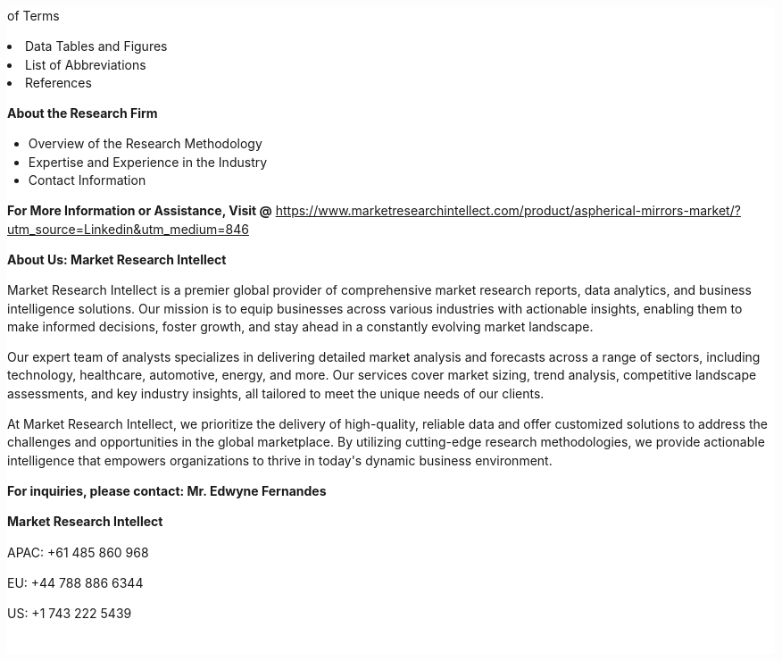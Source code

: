 of Terms</li><li>Data Tables and Figures</li><li>List of Abbreviations</li><li>References</li></ul><p><strong>About the Research Firm</strong></p><ul><li>Overview of the Research Methodology</li><li>Expertise and Experience in the Industry</li><li>Contact Information</li></ul></div><div class="article-main__content" data-test-id="publishing-text-block"><p><span class="font-[700]"><strong>For More Information or Assistance, Visit @</strong>&nbsp;<a href="https://www.marketresearchintellect.com/product/aspherical-mirrors-market/?utm_source=Linkedin&utm_medium=846">https://www.marketresearchintellect.com/product/aspherical-mirrors-market/?utm_source=Linkedin&utm_medium=846</a></span></p><p><strong>About Us: Market Research Intellect</strong></p><p>Market Research Intellect is a premier global provider of comprehensive market research reports, data analytics, and business intelligence solutions. Our mission is to equip businesses across various industries with actionable insights, enabling them to make informed decisions, foster growth, and stay ahead in a constantly evolving market landscape.</p><p>Our expert team of analysts specializes in delivering detailed market analysis and forecasts across a range of sectors, including technology, healthcare, automotive, energy, and more. Our services cover market sizing, trend analysis, competitive landscape assessments, and key industry insights, all tailored to meet the unique needs of our clients.</p><p>At Market Research Intellect, we prioritize the delivery of high-quality, reliable data and offer customized solutions to address the challenges and opportunities in the global marketplace. By utilizing cutting-edge research methodologies, we provide actionable intelligence that empowers organizations to thrive in today's dynamic business environment.</p><p><strong>For inquiries, please contact: Mr. Edwyne Fernandes</strong></p><p><strong>Market Research Intellect</strong></p><p>APAC: +61 485 860 968</p><p>EU: +44 788 886 6344</p><p>US: +1 743 222 5439</p></div><div class="article-main__content" data-test-id="publishing-text-block">&nbsp;</div>
